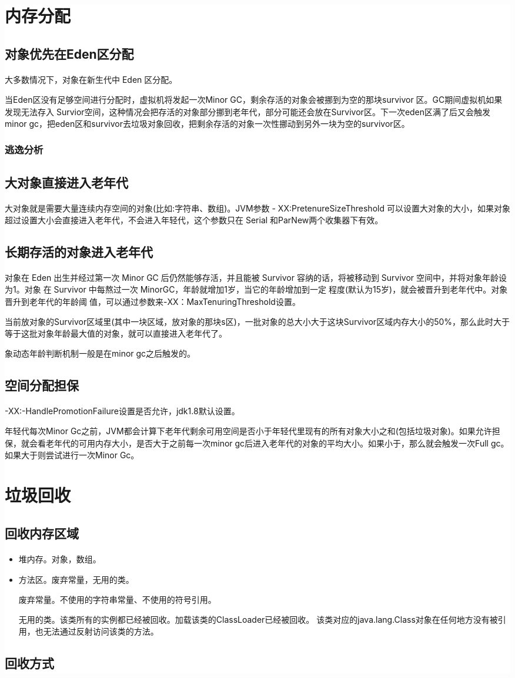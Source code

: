 

# 内存分配

## 对象优先在Eden区分配

大多数情况下，对象在新生代中 Eden 区分配。

当Eden区没有足够空间进行分配时，虚拟机将发起一次Minor GC，剩余存活的对象会被挪到为空的那块survivor 区。GC期间虚拟机如果发现无法存入 Survior空间，这种情况会把存活的对象部分挪到老年代，部分可能还会放在Survivor区。下一次eden区满了后又会触发minor gc，把eden区和survivor去垃圾对象回收，把剩余存活的对象一次性挪动到另外一块为空的survivor区。

### 逃逸分析



## 大对象直接进入老年代

大对象就是需要大量连续内存空间的对象(比如:字符串、数组)。JVM参数 - XX:PretenureSizeThreshold 可以设置大对象的大小，如果对象超过设置大小会直接进入老年代，不会进入年轻代，这个参数只在 Serial 和ParNew两个收集器下有效。

## 长期存活的对象进入老年代

对象在 Eden 出生并经过第一次 Minor GC 后仍然能够存活，并且能被 Survivor 容纳的话，将被移动到 Survivor 空间中，并将对象年龄设为1。对象 在 Survivor 中每熬过一次 MinorGC，年龄就增加1岁，当它的年龄增加到一定 程度(默认为15岁)，就会被晋升到老年代中。对象晋升到老年代的年龄阈 值，可以通过参数来-XX：MaxTenuringThreshold设置。

当前放对象的Survivor区域里(其中一块区域，放对象的那块s区)，一批对象的总大小大于这块Survivor区域内存大小的50%，那么此时大于等于这批对象年龄最大值的对象，就可以直接进入老年代了。

象动态年龄判断机制一般是在minor gc之后触发的。

## 空间分配担保

-XX:-HandlePromotionFailure设置是否允许，jdk1.8默认设置。

年轻代每次Minor Gc之前，JVM都会计算下老年代剩余可用空间是否小于年轻代里现有的所有对象大小之和(包括垃圾对象)。如果允许担保，就会看老年代的可用内存大小，是否大于之前每一次minor gc后进入老年代的对象的平均大小。如果小于，那么就会触发一次Full gc。如果大于则尝试进行一次Minor Gc。

# 垃圾回收

## 回收内存区域

* 堆内存。对象，数组。

* 方法区。废弃常量，无用的类。

  废弃常量。不使用的字符串常量、不使用的符号引用。

  无用的类。该类所有的实例都已经被回收。加载该类的ClassLoader已经被回收。 该类对应的java.lang.Class对象在任何地方没有被引用，也无法通过反射访问该类的方法。

## 回收方式
